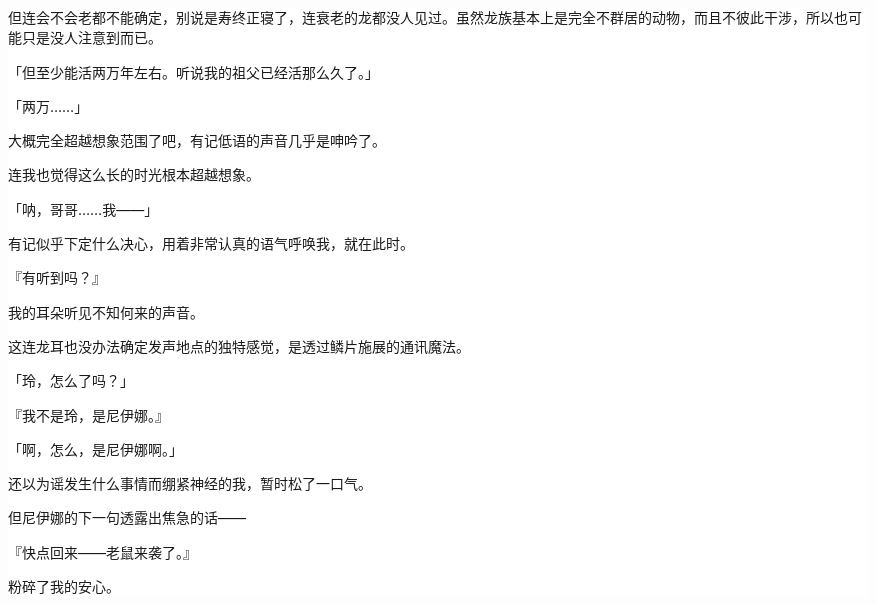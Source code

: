 但连会不会老都不能确定，别说是寿终正寝了，连衰老的龙都没人见过。虽然龙族基本上是完全不群居的动物，而且不彼此干涉，所以也可能只是没人注意到而已。

「但至少能活两万年左右。听说我的祖父已经活那么久了。」

「两万……」

大概完全超越想象范围了吧，有记低语的声音几乎是呻吟了。

连我也觉得这么长的时光根本超越想象。

「呐，哥哥……我——」

有记似乎下定什么决心，用着非常认真的语气呼唤我，就在此时。

『有听到吗？』

我的耳朵听见不知何来的声音。

这连龙耳也没办法确定发声地点的独特感觉，是透过鳞片施展的通讯魔法。

「玲，怎么了吗？」

『我不是玲，是尼伊娜。』

「啊，怎么，是尼伊娜啊。」

还以为谣发生什么事情而绷紧神经的我，暂时松了一口气。

但尼伊娜的下一句透露出焦急的话——

『快点回来——老鼠来袭了。』

粉碎了我的安心。


